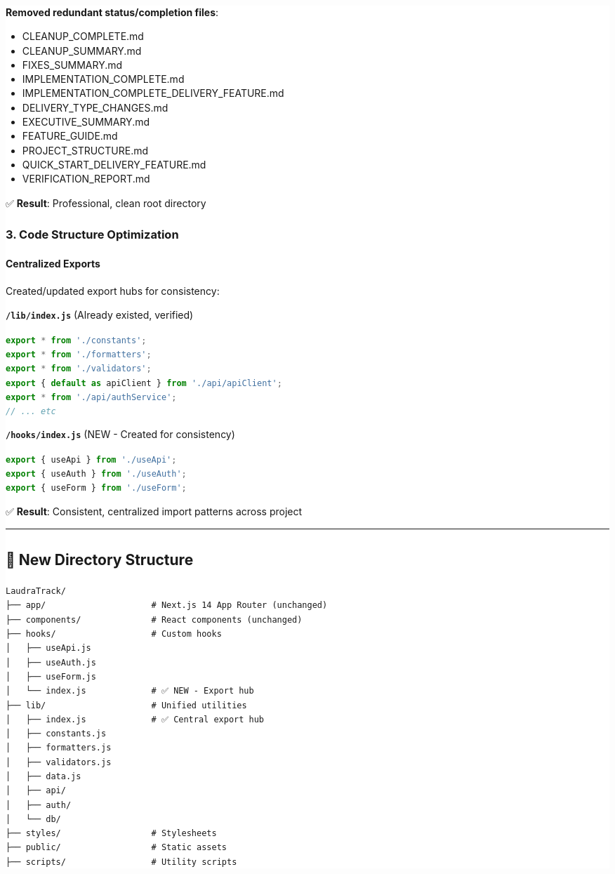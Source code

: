 **Removed redundant status/completion files**:

- CLEANUP_COMPLETE.md
- CLEANUP_SUMMARY.md
- FIXES_SUMMARY.md
- IMPLEMENTATION_COMPLETE.md
- IMPLEMENTATION_COMPLETE_DELIVERY_FEATURE.md
- DELIVERY_TYPE_CHANGES.md
- EXECUTIVE_SUMMARY.md
- FEATURE_GUIDE.md
- PROJECT_STRUCTURE.md
- QUICK_START_DELIVERY_FEATURE.md
- VERIFICATION_REPORT.md

✅ **Result**: Professional, clean root directory

### 3. Code Structure Optimization

#### Centralized Exports

Created/updated export hubs for consistency:

**`/lib/index.js`** (Already existed, verified)

```javascript
export * from './constants';
export * from './formatters';
export * from './validators';
export { default as apiClient } from './api/apiClient';
export * from './api/authService';
// ... etc
```

**`/hooks/index.js`** (NEW - Created for consistency)

```javascript
export { useApi } from './useApi';
export { useAuth } from './useAuth';
export { useForm } from './useForm';
```

✅ **Result**: Consistent, centralized import patterns across project

---

## 📁 New Directory Structure

```
LaudraTrack/
├── app/                     # Next.js 14 App Router (unchanged)
├── components/              # React components (unchanged)
├── hooks/                   # Custom hooks
│   ├── useApi.js
│   ├── useAuth.js
│   ├── useForm.js
│   └── index.js             # ✅ NEW - Export hub
├── lib/                     # Unified utilities
│   ├── index.js             # ✅ Central export hub
│   ├── constants.js
│   ├── formatters.js
│   ├── validators.js
│   ├── data.js
│   ├── api/
│   ├── auth/
│   └── db/
├── styles/                  # Stylesheets
├── public/                  # Static assets
├── scripts/                 # Utility scripts
```